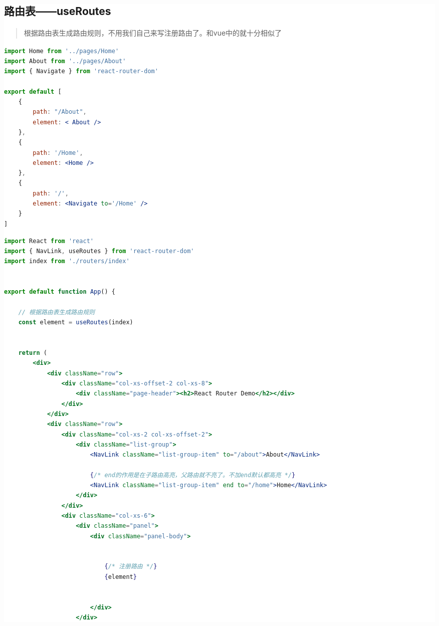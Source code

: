 ## 路由表——useRoutes

> 根据路由表生成路由规则，不用我们自己来写注册路由了。和vue中的就十分相似了

```jsx
import Home from '../pages/Home'
import About from '../pages/About'
import { Navigate } from 'react-router-dom'

export default [
    {
        path: "/About",
        element: < About />
    },
    {
        path: '/Home',
        element: <Home />
    },
    {
        path: '/',
        element: <Navigate to='/Home' />
    }
]
```

```jsx
import React from 'react'
import { NavLink, useRoutes } from 'react-router-dom'
import index from './routers/index'


export default function App() {

    // 根据路由表生成路由规则
    const element = useRoutes(index)


    return (
        <div>
            <div className="row">
                <div className="col-xs-offset-2 col-xs-8">
                    <div className="page-header"><h2>React Router Demo</h2></div>
                </div>
            </div>
            <div className="row">
                <div className="col-xs-2 col-xs-offset-2">
                    <div className="list-group">
                        <NavLink className="list-group-item" to="/about">About</NavLink>
                        
                        {/* end的作用是在子路由高亮，父路由就不亮了。不加end默认都高亮 */}
                        <NavLink className="list-group-item" end to="/home">Home</NavLink>
                    </div>
                </div>
                <div className="col-xs-6">
                    <div className="panel">
                        <div className="panel-body">


                            {/* 注册路由 */}
                            {element}


                        </div>
                    </div>
```